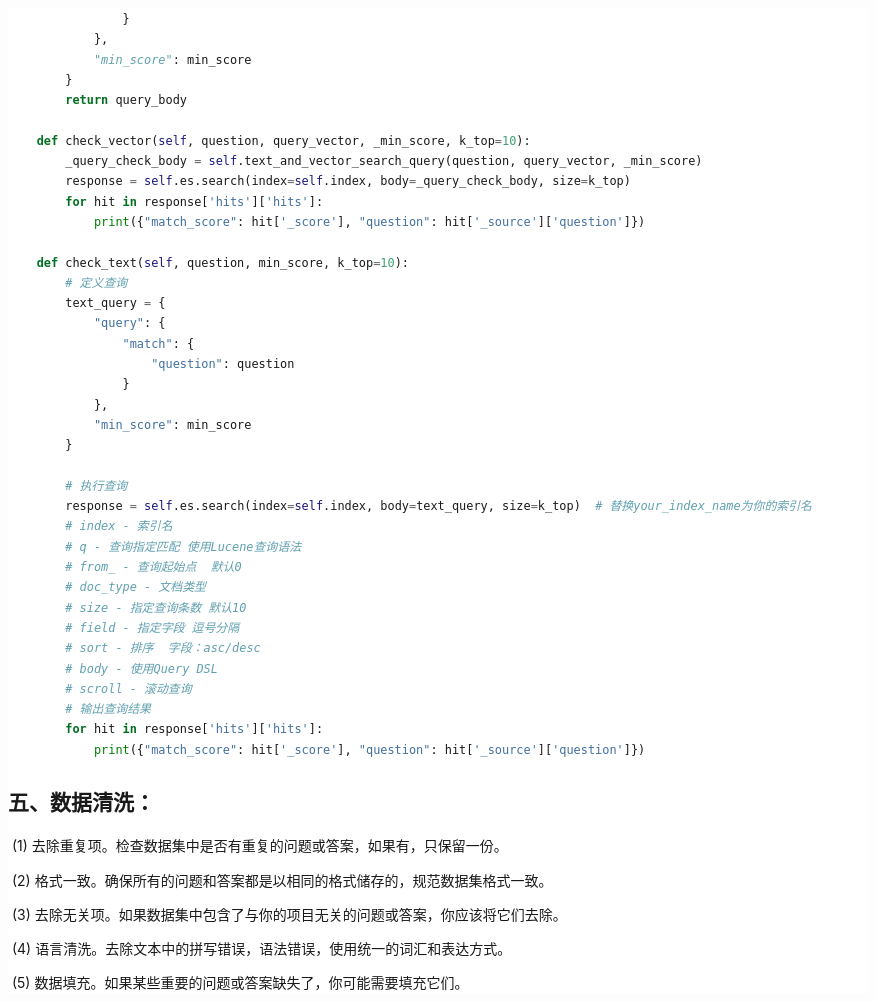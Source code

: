 ```python
                }
            },
            "min_score": min_score
        }
        return query_body

    def check_vector(self, question, query_vector, _min_score, k_top=10):
        _query_check_body = self.text_and_vector_search_query(question, query_vector, _min_score)
        response = self.es.search(index=self.index, body=_query_check_body, size=k_top)
        for hit in response['hits']['hits']:
            print({"match_score": hit['_score'], "question": hit['_source']['question']})

    def check_text(self, question, min_score, k_top=10):
        # 定义查询
        text_query = {
            "query": {
                "match": {
                    "question": question
                }
            },
            "min_score": min_score
        }

        # 执行查询
        response = self.es.search(index=self.index, body=text_query, size=k_top)  # 替换your_index_name为你的索引名
        # index - 索引名
        # q - 查询指定匹配 使用Lucene查询语法
        # from_ - 查询起始点  默认0
        # doc_type - 文档类型
        # size - 指定查询条数 默认10
        # field - 指定字段 逗号分隔
        # sort - 排序  字段：asc/desc
        # body - 使用Query DSL
        # scroll - 滚动查询
        # 输出查询结果
        for hit in response['hits']['hits']:
            print({"match_score": hit['_score'], "question": hit['_source']['question']})
```



## 五、数据清洗：

​       (1) 去除重复项。检查数据集中是否有重复的问题或答案，如果有，只保留一份。

​       (2) 格式一致。确保所有的问题和答案都是以相同的格式储存的，规范数据集格式一致。

​      (3) 去除无关项。如果数据集中包含了与你的项目无关的问题或答案，你应该将它们去除。

​      (4) 语言清洗。去除文本中的拼写错误，语法错误，使用统一的词汇和表达方式。

​     (5) 数据填充。如果某些重要的问题或答案缺失了，你可能需要填充它们。
